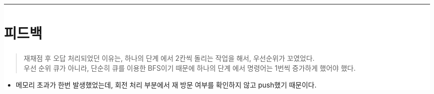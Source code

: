 
---


# 피드백


> 재채점 후 오답 처리되었던 이유는, 하나의 단계 에서 2칸씩 돌리는 작업을 해서, 우선순위가 꼬였었다.  
우선 순위 큐가 아니라, 단순히 큐를 이용한 BFS이기 때문에 하나의 단계 에서 명령어는 1번씩 증가하게 했어야 했다.  
* 메모리 초과가 한번 발생했었는데, 회전 처리 부분에서 재 방문 여부를 확인하지 않고 push했기 때문이다.  